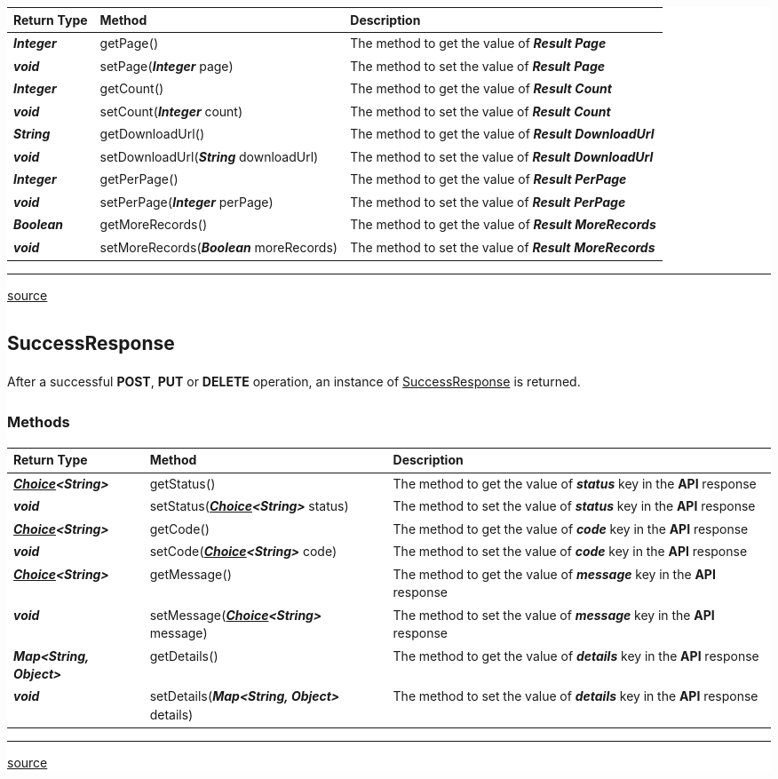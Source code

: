 | Return Type   | Method                     | Description                                                  |
| :------------ | :------------------------- | :----------------------------------------------------------- |
| ***Integer*** | getPage()                  | The method to get the value of ***Result Page*** |
| ***void***    | setPage(***Integer*** page)| The method to set the value of ***Result Page*** |
| ***Integer*** | getCount()                 | The method to get the value of ***Result Count*** |
| ***void***    | setCount(***Integer*** count)| The method to set the value of ***Result Count*** |
| ***String***  | getDownloadUrl()           | The method to get the value of ***Result DownloadUrl*** |
| ***void***    | setDownloadUrl(***String*** downloadUrl) | The method to set the value of ***Result DownloadUrl*** |
| ***Integer*** | getPerPage()               | The method to get the value of ***Result PerPage*** |
| ***void***    | setPerPage(***Integer*** perPage) | The method to set the value of ***Result PerPage*** |
| ***Boolean*** | getMoreRecords()           | The method to get the value of ***Result MoreRecords***  |
| ***void***    | setMoreRecords(***Boolean*** moreRecords) | The method to set the value of ***Result MoreRecords*** |
----

[source](../../src/main/java/com/zoho/crm/api/bulkread/Result.java)

## SuccessResponse

After a successful **POST**, **PUT** or **DELETE** operation, an instance of [SuccessResponse](../../src/main/java/com/zoho/crm/api/bulkread/SuccessResponse.java) is returned.

### Methods

| Return Type                | Method                                        | Description                                                    |
| :------------------------------- | :-------------------------------------------  | :------------------------------------------------------------- |
| ***[Choice](../util/Choice.md#choice&lt;t>)&lt;String&gt;***      | getStatus()                                   | The method to get the value of ***status*** key in  the **API** response |
| ***void***                      | setStatus(***[Choice](../util/Choice.md#choice&lt;t>)&lt;String&gt;*** status)        | The method to set the value of ***status*** key in  the **API** response |
| ***[Choice](../util/Choice.md#choice&lt;t>)&lt;String&gt;***      | getCode()                                     | The method to get the value of ***code*** key in  the **API** response   |
| ***void***                      | setCode(***[Choice](../util/Choice.md#choice&lt;t>)&lt;String&gt;*** code)            | The method to set the value of ***code*** key in  the **API** response   |
| ***[Choice](../util/Choice.md#choice&lt;t>)&lt;String&gt;***     | getMessage()  | The method to get the value of ***message*** key in  the **API** response|
| ***void***                      | setMessage(***[Choice](../util/Choice.md#choice&lt;t>)&lt;String&gt;*** message)      | The method to set the value of ***message*** key in  the **API** response|
| ***Map&lt;String, Object&gt;*** | getDetails()                                  | The method to get the value of ***details*** key in  the **API** response|
| ***void***                      | setDetails(***Map&lt;String, Object&gt;*** details) | The method to set the value of ***details*** key in  the **API** response|
----

[source](../../src/main/java/com/zoho/crm/api/bulkread/SuccessResponse.java)

